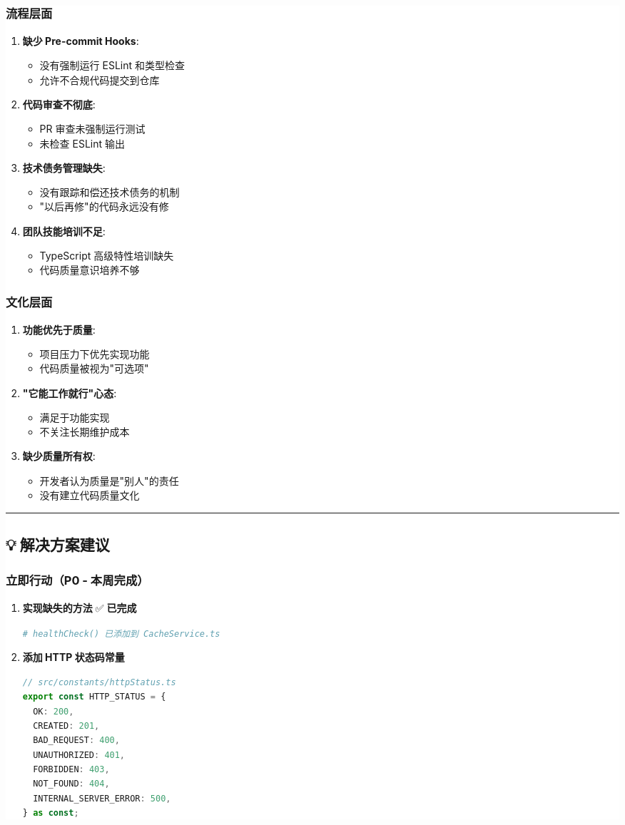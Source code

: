 ### 流程层面

1. **缺少 Pre-commit Hooks**:
   - 没有强制运行 ESLint 和类型检查
   - 允许不合规代码提交到仓库

2. **代码审查不彻底**:
   - PR 审查未强制运行测试
   - 未检查 ESLint 输出

3. **技术债务管理缺失**:
   - 没有跟踪和偿还技术债务的机制
   - "以后再修"的代码永远没有修

4. **团队技能培训不足**:
   - TypeScript 高级特性培训缺失
   - 代码质量意识培养不够

### 文化层面

1. **功能优先于质量**:
   - 项目压力下优先实现功能
   - 代码质量被视为"可选项"

2. **"它能工作就行"心态**:
   - 满足于功能实现
   - 不关注长期维护成本

3. **缺少质量所有权**:
   - 开发者认为质量是"别人"的责任
   - 没有建立代码质量文化

---

## 💡 解决方案建议

### 立即行动（P0 - 本周完成）

1. **实现缺失的方法** ✅ **已完成**
   ```bash
   # healthCheck() 已添加到 CacheService.ts
   ```

2. **添加 HTTP 状态码常量**
   ```typescript
   // src/constants/httpStatus.ts
   export const HTTP_STATUS = {
     OK: 200,
     CREATED: 201,
     BAD_REQUEST: 400,
     UNAUTHORIZED: 401,
     FORBIDDEN: 403,
     NOT_FOUND: 404,
     INTERNAL_SERVER_ERROR: 500,
   } as const;
   ```
